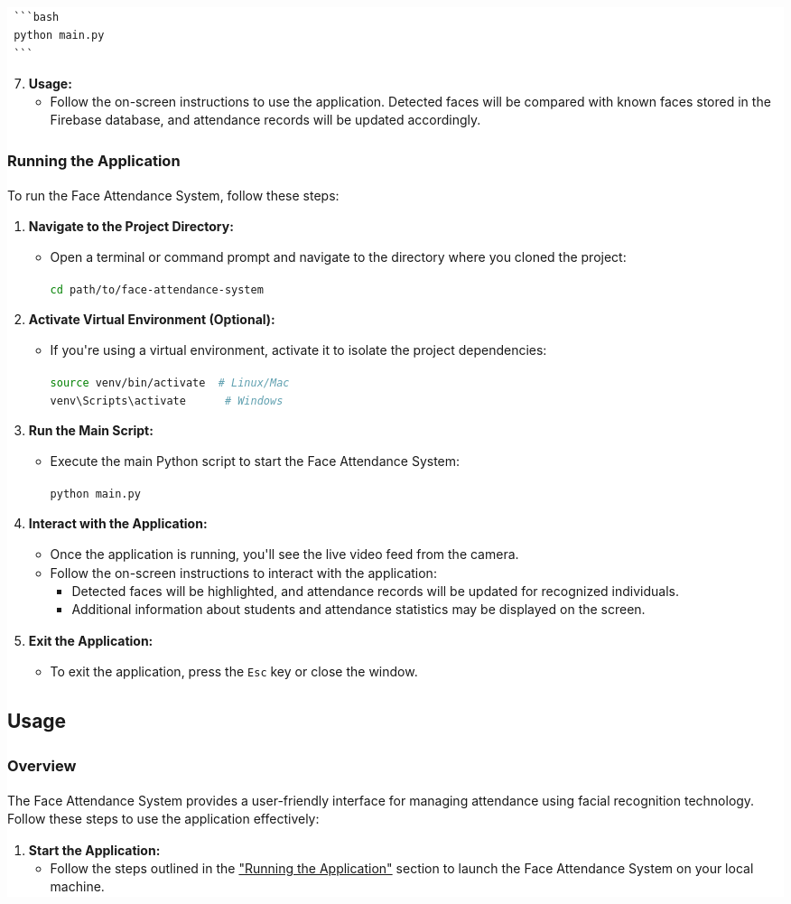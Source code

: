      ```bash
     python main.py
     ```

7. **Usage:**
   - Follow the on-screen instructions to use the application. Detected faces will be compared with known faces stored in the Firebase database, and attendance records will be updated accordingly.


### Running the Application

To run the Face Attendance System, follow these steps:

1. **Navigate to the Project Directory:**
   - Open a terminal or command prompt and navigate to the directory where you cloned the project:

     ```bash
     cd path/to/face-attendance-system
     ```

2. **Activate Virtual Environment (Optional):**
   - If you're using a virtual environment, activate it to isolate the project dependencies:

     ```bash
     source venv/bin/activate  # Linux/Mac
     venv\Scripts\activate      # Windows
     ```

3. **Run the Main Script:**
   - Execute the main Python script to start the Face Attendance System:

     ```bash
     python main.py
     ```

4. **Interact with the Application:**
   - Once the application is running, you'll see the live video feed from the camera.
   - Follow the on-screen instructions to interact with the application:
     - Detected faces will be highlighted, and attendance records will be updated for recognized individuals.
     - Additional information about students and attendance statistics may be displayed on the screen.

5. **Exit the Application:**
   - To exit the application, press the `Esc` key or close the window.

## Usage

### Overview

The Face Attendance System provides a user-friendly interface for managing attendance using facial recognition technology. Follow these steps to use the application effectively:

1. **Start the Application:**
   - Follow the steps outlined in the ["Running the Application"](#running-the-application) section to launch the Face Attendance System on your local machine.
